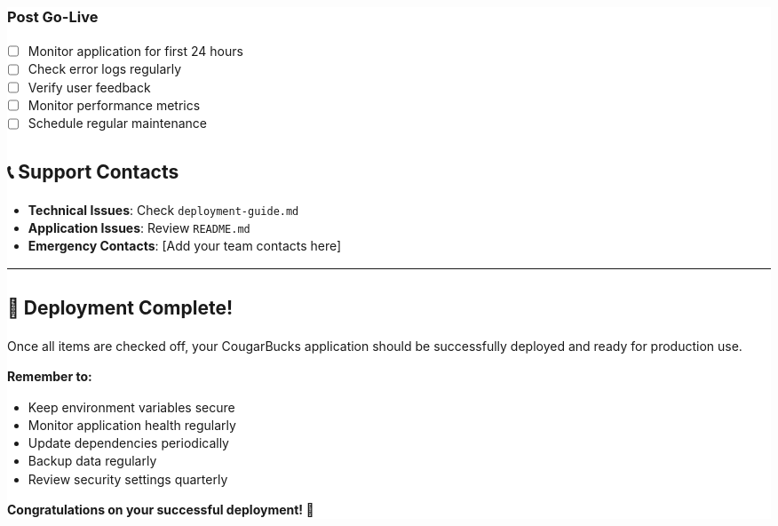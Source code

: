 ### Post Go-Live
- [ ] Monitor application for first 24 hours
- [ ] Check error logs regularly
- [ ] Verify user feedback
- [ ] Monitor performance metrics
- [ ] Schedule regular maintenance

## 📞 Support Contacts

- **Technical Issues**: Check `deployment-guide.md`
- **Application Issues**: Review `README.md`
- **Emergency Contacts**: [Add your team contacts here]

---

## 🎉 Deployment Complete!

Once all items are checked off, your CougarBucks application should be successfully deployed and ready for production use.

**Remember to:**
- Keep environment variables secure
- Monitor application health regularly
- Update dependencies periodically
- Backup data regularly
- Review security settings quarterly

**Congratulations on your successful deployment! 🚀**

